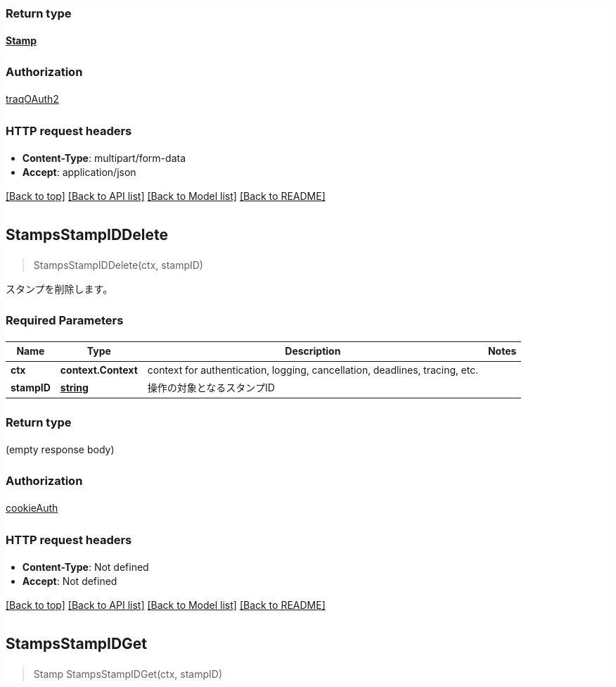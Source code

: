 ### Return type

[**Stamp**](Stamp.md)

### Authorization

[traqOAuth2](../README.md#traqOAuth2)

### HTTP request headers

- **Content-Type**: multipart/form-data
- **Accept**: application/json

[[Back to top]](#) [[Back to API list]](../README.md#documentation-for-api-endpoints)
[[Back to Model list]](../README.md#documentation-for-models)
[[Back to README]](../README.md)


## StampsStampIDDelete

> StampsStampIDDelete(ctx, stampID)


スタンプを削除します。

### Required Parameters


Name | Type | Description  | Notes
------------- | ------------- | ------------- | -------------
**ctx** | **context.Context** | context for authentication, logging, cancellation, deadlines, tracing, etc.
**stampID** | [**string**](.md)| 操作の対象となるスタンプID | 

### Return type

 (empty response body)

### Authorization

[cookieAuth](../README.md#cookieAuth)

### HTTP request headers

- **Content-Type**: Not defined
- **Accept**: Not defined

[[Back to top]](#) [[Back to API list]](../README.md#documentation-for-api-endpoints)
[[Back to Model list]](../README.md#documentation-for-models)
[[Back to README]](../README.md)


## StampsStampIDGet

> Stamp StampsStampIDGet(ctx, stampID)
